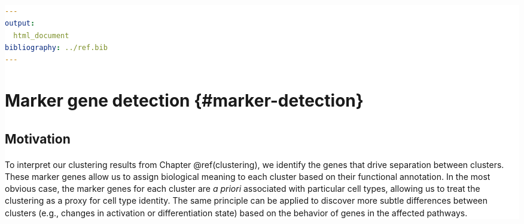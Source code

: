 ```yaml
---
output:
  html_document
bibliography: ../ref.bib
---
```


# Marker gene detection {#marker-detection}

<script>
document.addEventListener("click", function (event) {
    if (event.target.classList.contains("aaron-collapse")) {
        event.target.classList.toggle("active");
        var content = event.target.nextElementSibling;
        if (content.style.display === "block") {
            content.style.display = "none";
        } else {
            content.style.display = "block";
        }
    }
})
</script>

<style>
.aaron-collapse {
  background-color: #eee;
  color: #444;
  cursor: pointer;
  padding: 18px;
  width: 100%;
  border: none;
  text-align: left;
  outline: none;
  font-size: 15px;
}

.aaron-content {
  padding: 0 18px;
  display: none;
  overflow: hidden;
  background-color: #f1f1f1;
}
</style>

## Motivation

To interpret our clustering results from Chapter \@ref(clustering), we identify the genes that drive separation between clusters.
These marker genes allow us to assign biological meaning to each cluster based on their functional annotation.
In the most obvious case, the marker genes for each cluster are _a priori_ associated with particular cell types, allowing us to treat the clustering as a proxy for cell type identity.
The same principle can be applied to discover more subtle differences between clusters (e.g., changes in activation or differentiation state) based on the behavior of genes in the affected pathways.
